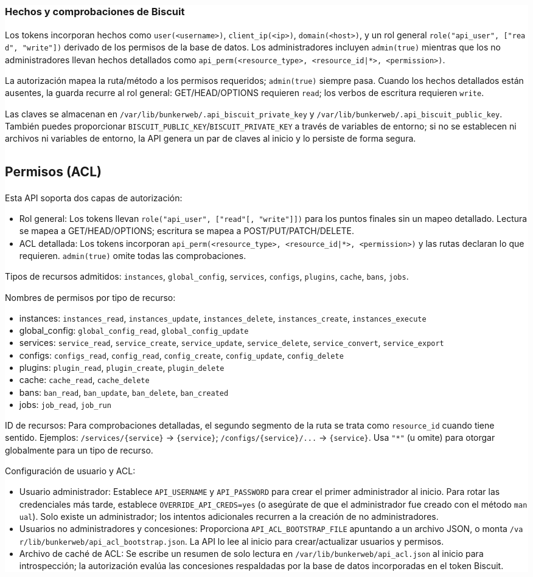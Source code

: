 ### Hechos y comprobaciones de Biscuit

Los tokens incorporan hechos como `user(<username>)`, `client_ip(<ip>)`, `domain(<host>)`, y un rol general `role("api_user", ["read", "write"])` derivado de los permisos de la base de datos. Los administradores incluyen `admin(true)` mientras que los no administradores llevan hechos detallados como `api_perm(<resource_type>, <resource_id|*>, <permission>)`.

La autorización mapea la ruta/método a los permisos requeridos; `admin(true)` siempre pasa. Cuando los hechos detallados están ausentes, la guarda recurre al rol general: GET/HEAD/OPTIONS requieren `read`; los verbos de escritura requieren `write`.

Las claves se almacenan en `/var/lib/bunkerweb/.api_biscuit_private_key` y `/var/lib/bunkerweb/.api_biscuit_public_key`. También puedes proporcionar `BISCUIT_PUBLIC_KEY`/`BISCUIT_PRIVATE_KEY` a través de variables de entorno; si no se establecen ni archivos ni variables de entorno, la API genera un par de claves al inicio y lo persiste de forma segura.

## Permisos (ACL)

Esta API soporta dos capas de autorización:

- Rol general: Los tokens llevan `role("api_user", ["read"[, "write"]])` para los puntos finales sin un mapeo detallado. Lectura se mapea a GET/HEAD/OPTIONS; escritura se mapea a POST/PUT/PATCH/DELETE.
- ACL detallada: Los tokens incorporan `api_perm(<resource_type>, <resource_id|*>, <permission>)` y las rutas declaran lo que requieren. `admin(true)` omite todas las comprobaciones.

Tipos de recursos admitidos: `instances`, `global_config`, `services`, `configs`, `plugins`, `cache`, `bans`, `jobs`.

Nombres de permisos por tipo de recurso:

- instances: `instances_read`, `instances_update`, `instances_delete`, `instances_create`, `instances_execute`
- global_config: `global_config_read`, `global_config_update`
- services: `service_read`, `service_create`, `service_update`, `service_delete`, `service_convert`, `service_export`
- configs: `configs_read`, `config_read`, `config_create`, `config_update`, `config_delete`
- plugins: `plugin_read`, `plugin_create`, `plugin_delete`
- cache: `cache_read`, `cache_delete`
- bans: `ban_read`, `ban_update`, `ban_delete`, `ban_created`
- jobs: `job_read`, `job_run`

ID de recursos: Para comprobaciones detalladas, el segundo segmento de la ruta se trata como `resource_id` cuando tiene sentido. Ejemplos: `/services/{service}` -> `{service}`; `/configs/{service}/...` -> `{service}`. Usa `"*"` (u omite) para otorgar globalmente para un tipo de recurso.

Configuración de usuario y ACL:

- Usuario administrador: Establece `API_USERNAME` y `API_PASSWORD` para crear el primer administrador al inicio. Para rotar las credenciales más tarde, establece `OVERRIDE_API_CREDS=yes` (o asegúrate de que el administrador fue creado con el método `manual`). Solo existe un administrador; los intentos adicionales recurren a la creación de no administradores.
- Usuarios no administradores y concesiones: Proporciona `API_ACL_BOOTSTRAP_FILE` apuntando a un archivo JSON, o monta `/var/lib/bunkerweb/api_acl_bootstrap.json`. La API lo lee al inicio para crear/actualizar usuarios y permisos.
- Archivo de caché de ACL: Se escribe un resumen de solo lectura en `/var/lib/bunkerweb/api_acl.json` al inicio para introspección; la autorización evalúa las concesiones respaldadas por la base de datos incorporadas en el token Biscuit.
